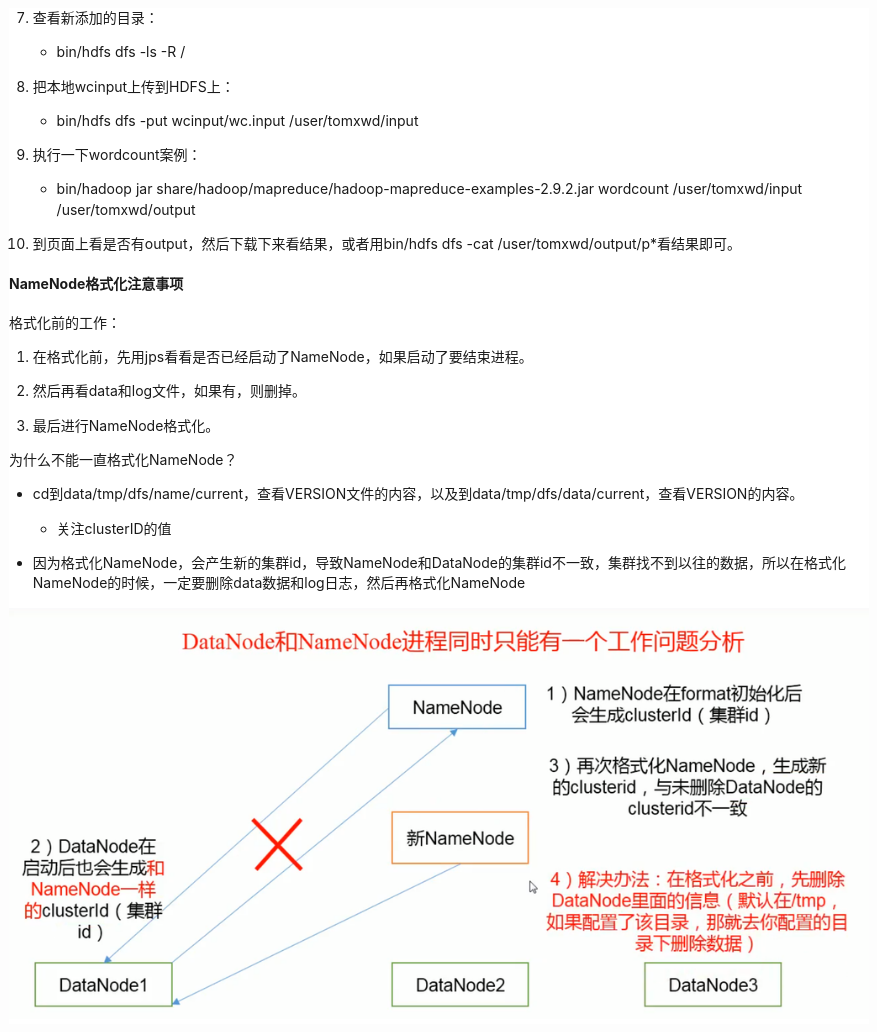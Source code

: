 7. 查看新添加的目录：

   - bin/hdfs dfs -ls -R /

8. 把本地wcinput上传到HDFS上：

   - bin/hdfs dfs -put wcinput/wc.input /user/tomxwd/input

9. 执行一下wordcount案例：

   - bin/hadoop jar share/hadoop/mapreduce/hadoop-mapreduce-examples-2.9.2.jar wordcount /user/tomxwd/input /user/tomxwd/output

10. 到页面上看是否有output，然后下载下来看结果，或者用bin/hdfs dfs -cat /user/tomxwd/output/p*看结果即可。



#### NameNode格式化注意事项

格式化前的工作：

1. 在格式化前，先用jps看看是否已经启动了NameNode，如果启动了要结束进程。

2. 然后再看data和log文件，如果有，则删掉。

3. 最后进行NameNode格式化。



为什么不能一直格式化NameNode？

- cd到data/tmp/dfs/name/current，查看VERSION文件的内容，以及到data/tmp/dfs/data/current，查看VERSION的内容。
  - 关注clusterID的值

- 因为格式化NameNode，会产生新的集群id，导致NameNode和DataNode的集群id不一致，集群找不到以往的数据，所以在格式化NameNode的时候，一定要删除data数据和log日志，然后再格式化NameNode

![1570547884705](06_Hadoop_%E8%BF%90%E8%A1%8C%E6%A8%A1%E5%BC%8F/1570547884705.png)
